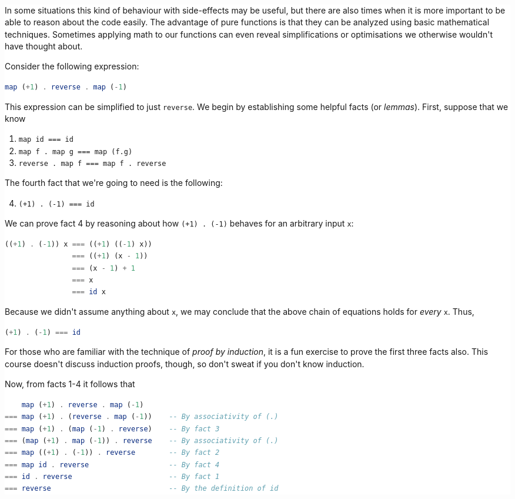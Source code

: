 In some situations this kind of behaviour with side-effects may be useful, but there are also times when it is more
important to be able to reason about the code easily. The advantage of pure functions is that they can be analyzed using
basic mathematical techniques. Sometimes applying math to our functions can even reveal simplifications or optimisations
we otherwise wouldn't have thought about.

Consider the following expression:

``` haskell
map (+1) . reverse . map (-1)
```

This expression can be simplified to just `reverse`. We begin by establishing some helpful facts (or *lemmas*). First,
suppose that we know

1.  `map id === id`
2.  `map f . map g === map (f.g)`
3.  `reverse . map f === map f . reverse`

The fourth fact that we're going to need is the following:

4.  `(+1) . (-1) === id`

We can prove fact 4 by reasoning about how `(+1) . (-1)` behaves for an arbitrary input `x`:

``` haskell
((+1) . (-1)) x === ((+1) ((-1) x))
                === ((+1) (x - 1))
                === (x - 1) + 1
                === x
                === id x
```

Because we didn't assume anything about `x`, we may conclude that the above chain of equations holds for *every* `x`.
Thus,

``` haskell
(+1) . (-1) === id
```

For those who are familiar with the technique of *proof by induction*, it is a fun exercise to prove the first three
facts also. This course doesn't discuss induction proofs, though, so don't sweat if you don't know induction.

Now, from facts 1-4 it follows that

``` haskell
    map (+1) . reverse . map (-1)
=== map (+1) . (reverse . map (-1))    -- By associativity of (.)
=== map (+1) . (map (-1) . reverse)    -- By fact 3
=== (map (+1) . map (-1)) . reverse    -- By associativity of (.)
=== map ((+1) . (-1)) . reverse        -- By fact 2
=== map id . reverse                   -- By fact 4
=== id . reverse                       -- By fact 1
=== reverse                            -- By the definition of id
```
